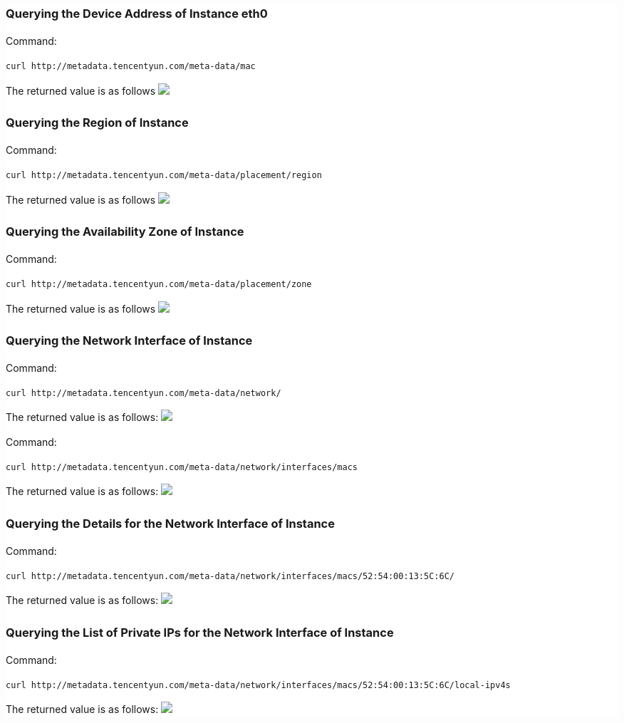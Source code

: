 ### Querying the Device Address of Instance eth0
Command:
```
curl http://metadata.tencentyun.com/meta-data/mac
```
The returned value is as follows
![](//mccdn.qcloud.com/img56a1f2800a4e2.png)

### Querying the Region of Instance
Command:
```
curl http://metadata.tencentyun.com/meta-data/placement/region
```
The returned value is as follows
![](//mccdn.qcloud.com/img56a1f3ecd50a2.png)

### Querying the Availability Zone of Instance
Command:
```
curl http://metadata.tencentyun.com/meta-data/placement/zone
```
The returned value is as follows
![](//mccdn.qcloud.com/img56a1f45687788.png)

### Querying the Network Interface of Instance
Command:
```
curl http://metadata.tencentyun.com/meta-data/network/
```
The returned value is as follows:
 ![](https://mc.qcloudimg.com/static/img/ca12b20583f602d75a541d1a43452c2d/8.1.jpg)

Command:
```
curl http://metadata.tencentyun.com/meta-data/network/interfaces/macs
```
The returned value is as follows:
 ![](https://mc.qcloudimg.com/static/img/ced32a2fee5e5282cd038d4034fb11a0/8.2.jpg)

### Querying the Details for the Network Interface of Instance
Command:
```
curl http://metadata.tencentyun.com/meta-data/network/interfaces/macs/52:54:00:13:5C:6C/
```
The returned value is as follows:
 ![](https://mc.qcloudimg.com/static/img/4ee3cd5e1bcba00e846282aab4e352a0/9.jpg)

### Querying the List of Private IPs for the Network Interface of Instance
Command:
```
curl http://metadata.tencentyun.com/meta-data/network/interfaces/macs/52:54:00:13:5C:6C/local-ipv4s
```
The returned value is as follows:
 ![](https://mc.qcloudimg.com/static/img/8a7e0b0e41a65b683f2f530131a45d07/10.jpg)
